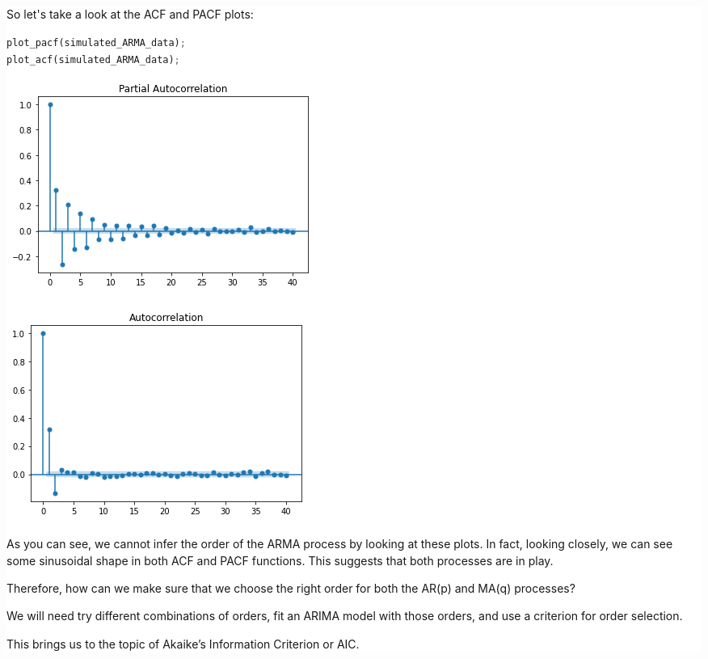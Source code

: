 So let's take a look at the ACF and PACF plots:


```python
plot_pacf(simulated_ARMA_data);
plot_acf(simulated_ARMA_data);
```


    
![png](/assets/images/predict_future_sales/output_24_0.png)
    



    
![png](/assets/images/predict_future_sales/output_24_1.png)
    


As you can see, we cannot infer the order of the ARMA process by looking at these plots. In fact, looking closely, we can see some sinusoidal shape in both ACF and PACF functions. This suggests that both processes are in play.

Therefore, how can we make sure that we choose the right order for both the AR(p) and MA(q) processes?

We will need try different combinations of orders, fit an ARIMA model with those orders, and use a criterion for order selection.

This brings us to the topic of Akaike’s Information Criterion or AIC.
